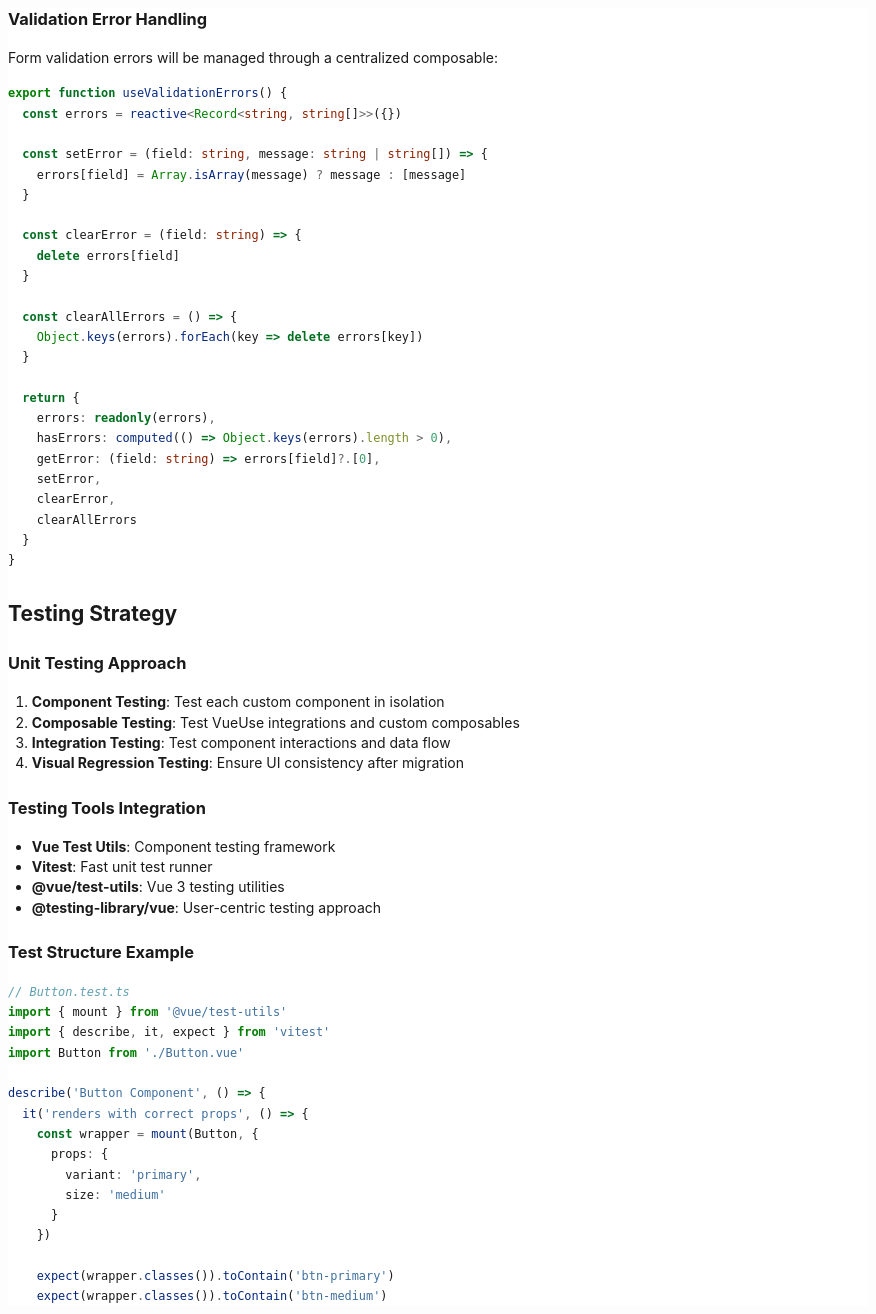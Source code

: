 ### Validation Error Handling
Form validation errors will be managed through a centralized composable:

```typescript
export function useValidationErrors() {
  const errors = reactive<Record<string, string[]>>({})
  
  const setError = (field: string, message: string | string[]) => {
    errors[field] = Array.isArray(message) ? message : [message]
  }
  
  const clearError = (field: string) => {
    delete errors[field]
  }
  
  const clearAllErrors = () => {
    Object.keys(errors).forEach(key => delete errors[key])
  }
  
  return {
    errors: readonly(errors),
    hasErrors: computed(() => Object.keys(errors).length > 0),
    getError: (field: string) => errors[field]?.[0],
    setError,
    clearError,
    clearAllErrors
  }
}
```

## Testing Strategy

### Unit Testing Approach
1. **Component Testing**: Test each custom component in isolation
2. **Composable Testing**: Test VueUse integrations and custom composables
3. **Integration Testing**: Test component interactions and data flow
4. **Visual Regression Testing**: Ensure UI consistency after migration

### Testing Tools Integration
- **Vue Test Utils**: Component testing framework
- **Vitest**: Fast unit test runner
- **@vue/test-utils**: Vue 3 testing utilities
- **@testing-library/vue**: User-centric testing approach

### Test Structure Example
```typescript
// Button.test.ts
import { mount } from '@vue/test-utils'
import { describe, it, expect } from 'vitest'
import Button from './Button.vue'

describe('Button Component', () => {
  it('renders with correct props', () => {
    const wrapper = mount(Button, {
      props: {
        variant: 'primary',
        size: 'medium'
      }
    })
    
    expect(wrapper.classes()).toContain('btn-primary')
    expect(wrapper.classes()).toContain('btn-medium')
```